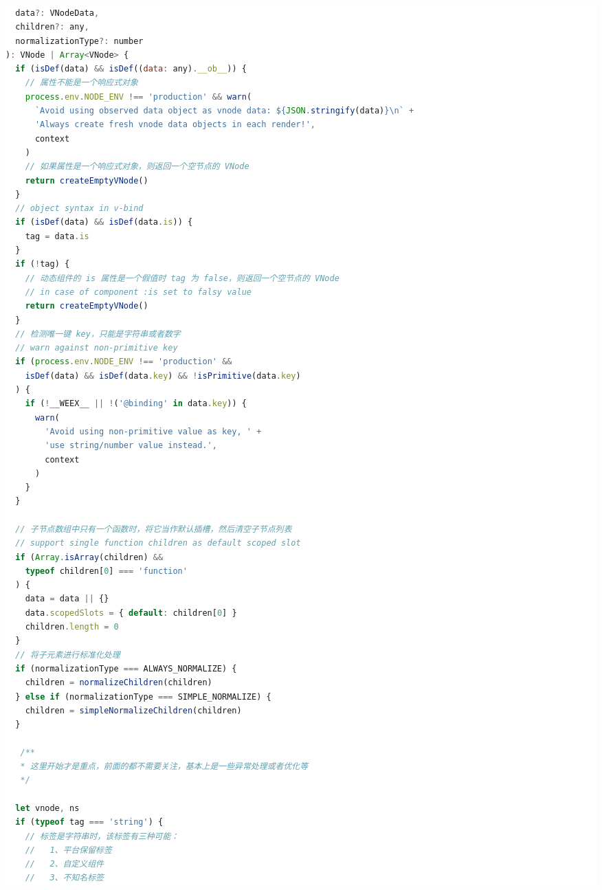 ```javascript
  data?: VNodeData,
  children?: any,
  normalizationType?: number
): VNode | Array<VNode> {
  if (isDef(data) && isDef((data: any).__ob__)) {
    // 属性不能是一个响应式对象
    process.env.NODE_ENV !== 'production' && warn(
      `Avoid using observed data object as vnode data: ${JSON.stringify(data)}\n` +
      'Always create fresh vnode data objects in each render!',
      context
    )
    // 如果属性是一个响应式对象，则返回一个空节点的 VNode
    return createEmptyVNode()
  }
  // object syntax in v-bind
  if (isDef(data) && isDef(data.is)) {
    tag = data.is
  }
  if (!tag) {
    // 动态组件的 is 属性是一个假值时 tag 为 false，则返回一个空节点的 VNode
    // in case of component :is set to falsy value
    return createEmptyVNode()
  }
  // 检测唯一键 key，只能是字符串或者数字
  // warn against non-primitive key
  if (process.env.NODE_ENV !== 'production' &&
    isDef(data) && isDef(data.key) && !isPrimitive(data.key)
  ) {
    if (!__WEEX__ || !('@binding' in data.key)) {
      warn(
        'Avoid using non-primitive value as key, ' +
        'use string/number value instead.',
        context
      )
    }
  }

  // 子节点数组中只有一个函数时，将它当作默认插槽，然后清空子节点列表
  // support single function children as default scoped slot
  if (Array.isArray(children) &&
    typeof children[0] === 'function'
  ) {
    data = data || {}
    data.scopedSlots = { default: children[0] }
    children.length = 0
  }
  // 将子元素进行标准化处理
  if (normalizationType === ALWAYS_NORMALIZE) {
    children = normalizeChildren(children)
  } else if (normalizationType === SIMPLE_NORMALIZE) {
    children = simpleNormalizeChildren(children)
  }

   /**
   * 这里开始才是重点，前面的都不需要关注，基本上是一些异常处理或者优化等
   */

  let vnode, ns
  if (typeof tag === 'string') {
    // 标签是字符串时，该标签有三种可能：
    //   1、平台保留标签
    //   2、自定义组件
    //   3、不知名标签
```